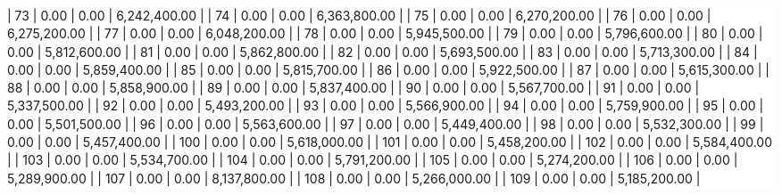 |              73 |            0.00 |            0.00 |    6,242,400.00 |
|              74 |            0.00 |            0.00 |    6,363,800.00 |
|              75 |            0.00 |            0.00 |    6,270,200.00 |
|              76 |            0.00 |            0.00 |    6,275,200.00 |
|              77 |            0.00 |            0.00 |    6,048,200.00 |
|              78 |            0.00 |            0.00 |    5,945,500.00 |
|              79 |            0.00 |            0.00 |    5,796,600.00 |
|              80 |            0.00 |            0.00 |    5,812,600.00 |
|              81 |            0.00 |            0.00 |    5,862,800.00 |
|              82 |            0.00 |            0.00 |    5,693,500.00 |
|              83 |            0.00 |            0.00 |    5,713,300.00 |
|              84 |            0.00 |            0.00 |    5,859,400.00 |
|              85 |            0.00 |            0.00 |    5,815,700.00 |
|              86 |            0.00 |            0.00 |    5,922,500.00 |
|              87 |            0.00 |            0.00 |    5,615,300.00 |
|              88 |            0.00 |            0.00 |    5,858,900.00 |
|              89 |            0.00 |            0.00 |    5,837,400.00 |
|              90 |            0.00 |            0.00 |    5,567,700.00 |
|              91 |            0.00 |            0.00 |    5,337,500.00 |
|              92 |            0.00 |            0.00 |    5,493,200.00 |
|              93 |            0.00 |            0.00 |    5,566,900.00 |
|              94 |            0.00 |            0.00 |    5,759,900.00 |
|              95 |            0.00 |            0.00 |    5,501,500.00 |
|              96 |            0.00 |            0.00 |    5,563,600.00 |
|              97 |            0.00 |            0.00 |    5,449,400.00 |
|              98 |            0.00 |            0.00 |    5,532,300.00 |
|              99 |            0.00 |            0.00 |    5,457,400.00 |
|             100 |            0.00 |            0.00 |    5,618,000.00 |
|             101 |            0.00 |            0.00 |    5,458,200.00 |
|             102 |            0.00 |            0.00 |    5,584,400.00 |
|             103 |            0.00 |            0.00 |    5,534,700.00 |
|             104 |            0.00 |            0.00 |    5,791,200.00 |
|             105 |            0.00 |            0.00 |    5,274,200.00 |
|             106 |            0.00 |            0.00 |    5,289,900.00 |
|             107 |            0.00 |            0.00 |    8,137,800.00 |
|             108 |            0.00 |            0.00 |    5,266,000.00 |
|             109 |            0.00 |            0.00 |    5,185,200.00 |